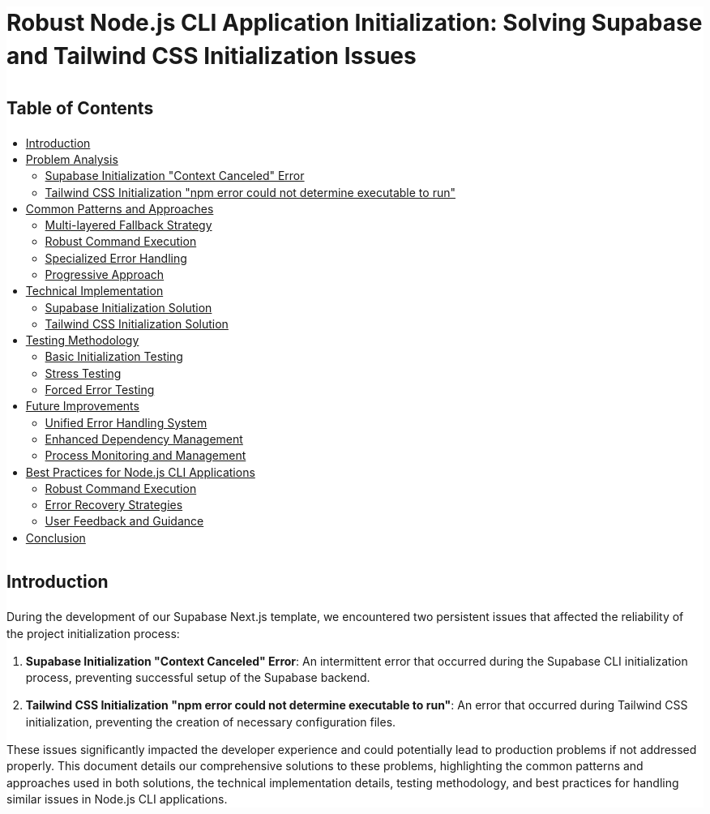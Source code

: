 # Robust Node.js CLI Application Initialization: Solving Supabase and Tailwind CSS Initialization Issues

## Table of Contents
- [Introduction](#introduction)
- [Problem Analysis](#problem-analysis)
  - [Supabase Initialization "Context Canceled" Error](#supabase-initialization-context-canceled-error)
  - [Tailwind CSS Initialization "npm error could not determine executable to run"](#tailwind-css-initialization-npm-error-could-not-determine-executable-to-run)
- [Common Patterns and Approaches](#common-patterns-and-approaches)
  - [Multi-layered Fallback Strategy](#multi-layered-fallback-strategy)
  - [Robust Command Execution](#robust-command-execution)
  - [Specialized Error Handling](#specialized-error-handling)
  - [Progressive Approach](#progressive-approach)
- [Technical Implementation](#technical-implementation)
  - [Supabase Initialization Solution](#supabase-initialization-solution)
  - [Tailwind CSS Initialization Solution](#tailwind-css-initialization-solution)
- [Testing Methodology](#testing-methodology)
  - [Basic Initialization Testing](#basic-initialization-testing)
  - [Stress Testing](#stress-testing)
  - [Forced Error Testing](#forced-error-testing)
- [Future Improvements](#future-improvements)
  - [Unified Error Handling System](#unified-error-handling-system)
  - [Enhanced Dependency Management](#enhanced-dependency-management)
  - [Process Monitoring and Management](#process-monitoring-and-management)
- [Best Practices for Node.js CLI Applications](#best-practices-for-nodejs-cli-applications)
  - [Robust Command Execution](#robust-command-execution-1)
  - [Error Recovery Strategies](#error-recovery-strategies)
  - [User Feedback and Guidance](#user-feedback-and-guidance)
- [Conclusion](#conclusion)

## Introduction

During the development of our Supabase Next.js template, we encountered two persistent issues that affected the reliability of the project initialization process:

1. **Supabase Initialization "Context Canceled" Error**: An intermittent error that occurred during the Supabase CLI initialization process, preventing successful setup of the Supabase backend.

2. **Tailwind CSS Initialization "npm error could not determine executable to run"**: An error that occurred during Tailwind CSS initialization, preventing the creation of necessary configuration files.

These issues significantly impacted the developer experience and could potentially lead to production problems if not addressed properly. This document details our comprehensive solutions to these problems, highlighting the common patterns and approaches used in both solutions, the technical implementation details, testing methodology, and best practices for handling similar issues in Node.js CLI applications.
